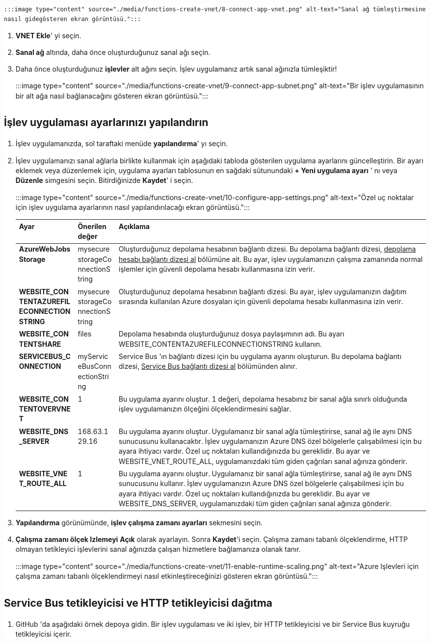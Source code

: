     :::image type="content" source="./media/functions-create-vnet/8-connect-app-vnet.png" alt-text="Sanal ağ tümleştirmesine nasıl gidegösteren ekran görüntüsü.":::

1. **VNET Ekle**' yi seçin.

1. **Sanal ağ** altında, daha önce oluşturduğunuz sanal ağı seçin.

1. Daha önce oluşturduğunuz **işlevler** alt ağını seçin. İşlev uygulamanız artık sanal ağınızla tümleşiktir!

    :::image type="content" source="./media/functions-create-vnet/9-connect-app-subnet.png" alt-text="Bir işlev uygulamasının bir alt ağa nasıl bağlanacağını gösteren ekran görüntüsü.":::

## <a name="configure-your-function-app-settings"></a>İşlev uygulaması ayarlarınızı yapılandırın

1. İşlev uygulamanızda, sol taraftaki menüde **yapılandırma**' yı seçin.

1. İşlev uygulamanızı sanal ağlarla birlikte kullanmak için aşağıdaki tabloda gösterilen uygulama ayarlarını güncelleştirin. Bir ayarı eklemek veya düzenlemek için, uygulama ayarları tablosunun en sağdaki sütunundaki **+ Yeni uygulama ayarı** ' nı veya **Düzenle** simgesini seçin. Bitirdiğinizde **Kaydet**' i seçin.

    :::image type="content" source="./media/functions-create-vnet/10-configure-app-settings.png" alt-text="Özel uç noktalar için işlev uygulama ayarlarının nasıl yapılandırılacağı ekran görüntüsü.":::

    | Ayar      | Önerilen değer  | Açıklama      |
    | ------------ | ---------------- | ---------------- |
    | **AzureWebJobsStorage** | mysecurestorageConnectionString | Oluşturduğunuz depolama hesabının bağlantı dizesi. Bu depolama bağlantı dizesi, [depolama hesabı bağlantı dizesi al](#get-the-storage-account-connection-string) bölümüne ait. Bu ayar, işlev uygulamanızın çalışma zamanında normal işlemler için güvenli depolama hesabı kullanmasına izin verir. | 
    | **WEBSITE_CONTENTAZUREFILECONNECTIONSTRING**  | mysecurestorageConnectionString | Oluşturduğunuz depolama hesabının bağlantı dizesi. Bu ayar, işlev uygulamanızın dağıtım sırasında kullanılan Azure dosyaları için güvenli depolama hesabı kullanmasına izin verir. |
    | **WEBSITE_CONTENTSHARE** | files | Depolama hesabında oluşturduğunuz dosya paylaşımının adı. Bu ayarı WEBSITE_CONTENTAZUREFILECONNECTIONSTRING kullanın. |
    | **SERVICEBUS_CONNECTION** | myServiceBusConnectionString | Service Bus 'ın bağlantı dizesi için bu uygulama ayarını oluşturun. Bu depolama bağlantı dizesi, [Service Bus bağlantı dizesi al](#get-a-service-bus-connection-string) bölümünden alınır.|
    | **WEBSITE_CONTENTOVERVNET** | 1 | Bu uygulama ayarını oluştur. 1 değeri, depolama hesabınız bir sanal ağla sınırlı olduğunda işlev uygulamanızın ölçeğini ölçeklendirmesini sağlar. |
    | **WEBSITE_DNS_SERVER** | 168.63.129.16 | Bu uygulama ayarını oluştur. Uygulamanız bir sanal ağla tümleştirirse, sanal ağ ile aynı DNS sunucusunu kullanacaktır. İşlev uygulamanızın Azure DNS özel bölgelerle çalışabilmesi için bu ayara ihtiyacı vardır. Özel uç noktaları kullandığınızda bu gereklidir. Bu ayar ve WEBSITE_VNET_ROUTE_ALL, uygulamanızdaki tüm giden çağrıları sanal ağınıza gönderir. |
    | **WEBSITE_VNET_ROUTE_ALL** | 1 | Bu uygulama ayarını oluştur. Uygulamanız bir sanal ağla tümleştirirse, sanal ağ ile aynı DNS sunucusunu kullanır. İşlev uygulamanızın Azure DNS özel bölgelerle çalışabilmesi için bu ayara ihtiyacı vardır. Özel uç noktaları kullandığınızda bu gereklidir. Bu ayar ve WEBSITE_DNS_SERVER, uygulamanızdaki tüm giden çağrıları sanal ağınıza gönderir. |

1. **Yapılandırma** görünümünde, **işlev çalışma zamanı ayarları** sekmesini seçin.

1. **Çalışma zamanı ölçek Izlemeyi** **Açık** olarak ayarlayın. Sonra **Kaydet**'i seçin. Çalışma zamanı tabanlı ölçeklendirme, HTTP olmayan tetikleyici işlevlerini sanal ağınızda çalışan hizmetlere bağlamanıza olanak tanır.

    :::image type="content" source="./media/functions-create-vnet/11-enable-runtime-scaling.png" alt-text="Azure Işlevleri için çalışma zamanı tabanlı ölçeklendirmeyi nasıl etkinleştireceğinizi gösteren ekran görüntüsü.":::

## <a name="deploy-a-service-bus-trigger-and-http-trigger"></a>Service Bus tetikleyicisi ve HTTP tetikleyicisi dağıtma

1. GitHub 'da aşağıdaki örnek depoya gidin. Bir işlev uygulaması ve iki işlev, bir HTTP tetikleyicisi ve bir Service Bus kuyruğu tetikleyicisi içerir.
